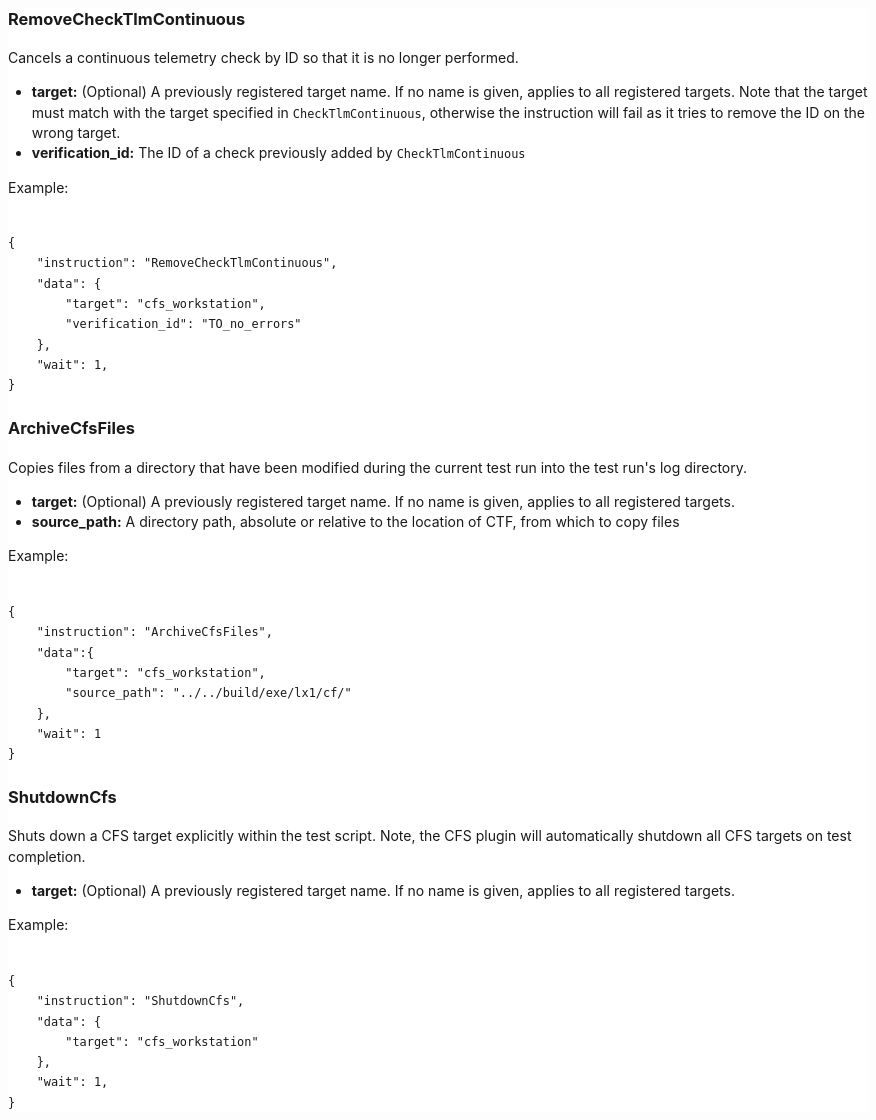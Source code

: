 
### RemoveCheckTlmContinuous
Cancels a continuous telemetry check by ID so that it is no longer performed.
- **target:** (Optional) A previously registered target name. If no name is given, applies to all registered targets.
Note that the target must match with the target specified in `CheckTlmContinuous`, otherwise the instruction will fail
 as it tries to remove the ID on the wrong target. 
- **verification_id:** The ID of a check previously added by `CheckTlmContinuous`

Example:
<pre><code>
{
    "instruction": "RemoveCheckTlmContinuous",
    "data": {
        "target": "cfs_workstation",
        "verification_id": "TO_no_errors"
    },
    "wait": 1,
}
</code></pre>

### ArchiveCfsFiles
Copies files from a directory that have been modified during the current test run into the test run's log directory.
- **target:** (Optional) A previously registered target name. If no name is given, applies to all registered targets.
- **source_path:** A directory path, absolute or relative to the location of CTF, from which to copy files

Example:
<pre><code>
{
    "instruction": "ArchiveCfsFiles",
    "data":{
        "target": "cfs_workstation",
        "source_path": "../../build/exe/lx1/cf/"
    },
    "wait": 1
}
</code></pre>

### ShutdownCfs
Shuts down a CFS target explicitly within the test script. 
Note, the CFS plugin will automatically shutdown all CFS targets on test completion. 

- **target:** (Optional) A previously registered target name. If no name is given, applies to all registered targets.

Example:
<pre><code>
{
    "instruction": "ShutdownCfs",
    "data": {
        "target": "cfs_workstation"
    },
    "wait": 1,
}
</code></pre>
